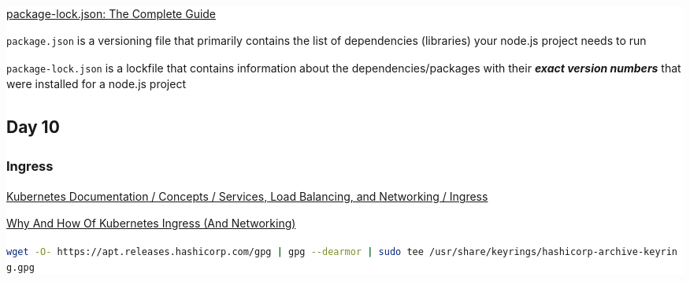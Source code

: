 [package-lock.json: The Complete Guide](https://medium.com/helpshift-engineering/package-lock-json-the-complete-guide-2ae40175ebdd)

`package.json` is a versioning file that primarily contains the list of dependencies (libraries) your node.js project needs to run

`package-lock.json` is a lockfile that contains information about the dependencies/packages with their ***exact version numbers*** that were installed for a node.js project

## Day 10

### Ingress

[Kubernetes Documentation / Concepts / Services, Load Balancing, and Networking / Ingress](https://kubernetes.io/docs/concepts/services-networking/ingress/)

[Why And How Of Kubernetes Ingress (And Networking)](https://getenroute.io/blog/ingress-controller-kubernetes-api-gateway-secure-service-jwt-oauth-oidc-network-namespace/)

```sh
wget -O- https://apt.releases.hashicorp.com/gpg | gpg --dearmor | sudo tee /usr/share/keyrings/hashicorp-archive-keyring.gpg
```
